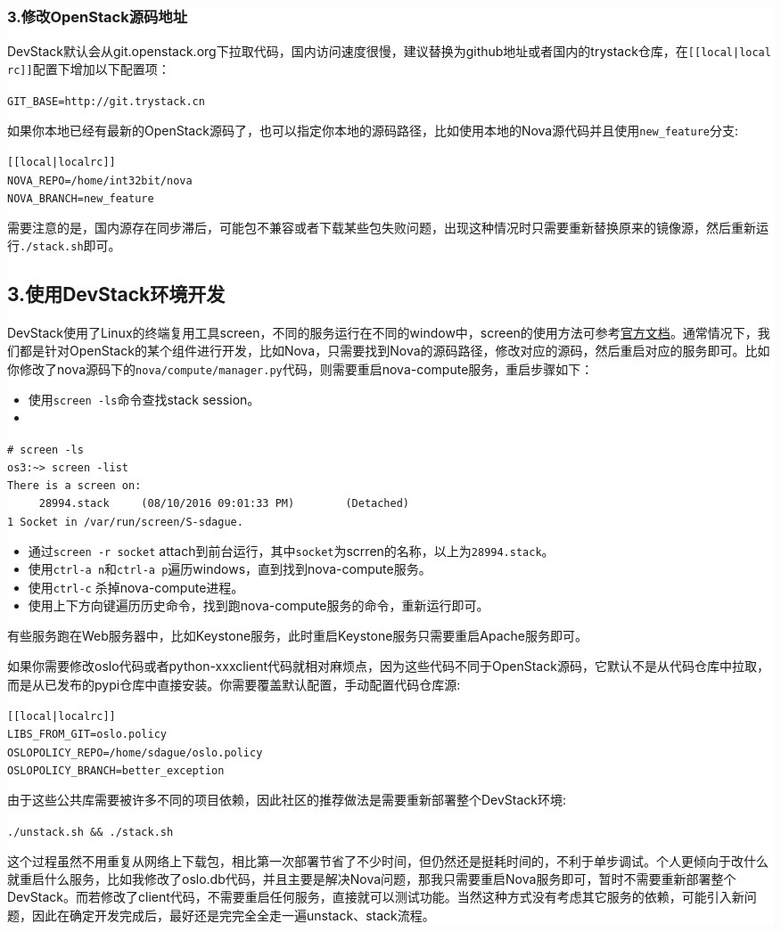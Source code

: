 ### 3.修改OpenStack源码地址

DevStack默认会从git.openstack.org下拉取代码，国内访问速度很慢，建议替换为github地址或者国内的trystack仓库，在`[[local|localrc]]`配置下增加以下配置项：

```
GIT_BASE=http://git.trystack.cn
```

如果你本地已经有最新的OpenStack源码了，也可以指定你本地的源码路径，比如使用本地的Nova源代码并且使用`new_feature`分支:

```
[[local|localrc]]
NOVA_REPO=/home/int32bit/nova
NOVA_BRANCH=new_feature
```

需要注意的是，国内源存在同步滞后，可能包不兼容或者下载某些包失败问题，出现这种情况时只需要重新替换原来的镜像源，然后重新运行`./stack.sh`即可。

## 3.使用DevStack环境开发

DevStack使用了Linux的终端复用工具screen，不同的服务运行在不同的window中，screen的使用方法可参考[官方文档](https://www.gnu.org/software/screen/manual/screen.html)。通常情况下，我们都是针对OpenStack的某个组件进行开发，比如Nova，只需要找到Nova的源码路径，修改对应的源码，然后重启对应的服务即可。比如你修改了nova源码下的`nova/compute/manager.py`代码，则需要重启nova-compute服务，重启步骤如下：

* 使用`screen -ls`命令查找stack session。
* 
```
# screen -ls
os3:~> screen -list
There is a screen on:
     28994.stack     (08/10/2016 09:01:33 PM)        (Detached)
1 Socket in /var/run/screen/S-sdague.
```
* 通过`screen -r socket` attach到前台运行，其中`socket`为scrren的名称，以上为`28994.stack`。
* 使用`ctrl-a n`和`ctrl-a p`遍历windows，直到找到nova-compute服务。
* 使用`ctrl-c` 杀掉nova-compute进程。
* 使用上下方向键遍历历史命令，找到跑nova-compute服务的命令，重新运行即可。

有些服务跑在Web服务器中，比如Keystone服务，此时重启Keystone服务只需要重启Apache服务即可。

如果你需要修改oslo代码或者python-xxxclient代码就相对麻烦点，因为这些代码不同于OpenStack源码，它默认不是从代码仓库中拉取，而是从已发布的pypi仓库中直接安装。你需要覆盖默认配置，手动配置代码仓库源:

```
[[local|localrc]]
LIBS_FROM_GIT=oslo.policy
OSLOPOLICY_REPO=/home/sdague/oslo.policy
OSLOPOLICY_BRANCH=better_exception
```

由于这些公共库需要被许多不同的项目依赖，因此社区的推荐做法是需要重新部署整个DevStack环境:

```
./unstack.sh && ./stack.sh
```

这个过程虽然不用重复从网络上下载包，相比第一次部署节省了不少时间，但仍然还是挺耗时间的，不利于单步调试。个人更倾向于改什么就重启什么服务，比如我修改了oslo.db代码，并且主要是解决Nova问题，那我只需要重启Nova服务即可，暂时不需要重新部署整个DevStack。而若修改了client代码，不需要重启任何服务，直接就可以测试功能。当然这种方式没有考虑其它服务的依赖，可能引入新问题，因此在确定开发完成后，最好还是完完全全走一遍unstack、stack流程。
